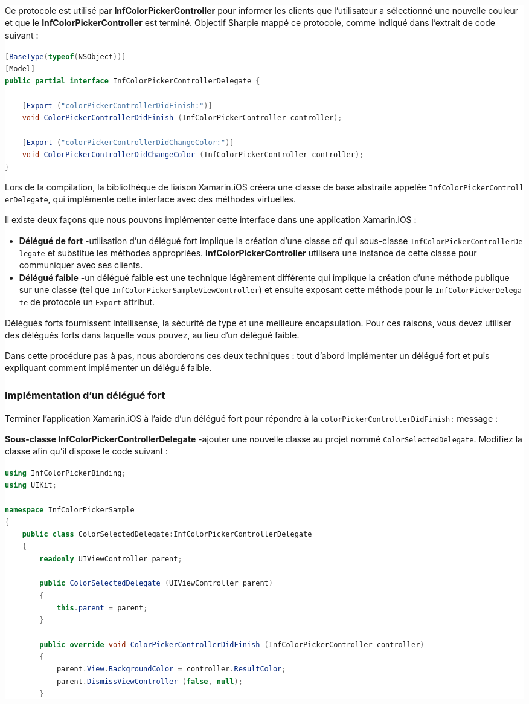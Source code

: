 Ce protocole est utilisé par **InfColorPickerController** pour informer les clients que l’utilisateur a sélectionné une nouvelle couleur et que le **InfColorPickerController** est terminé. Objectif Sharpie mappé ce protocole, comme indiqué dans l’extrait de code suivant :

```csharp
[BaseType(typeof(NSObject))]
[Model]
public partial interface InfColorPickerControllerDelegate {

    [Export ("colorPickerControllerDidFinish:")]
    void ColorPickerControllerDidFinish (InfColorPickerController controller);

    [Export ("colorPickerControllerDidChangeColor:")]
    void ColorPickerControllerDidChangeColor (InfColorPickerController controller);
}

```

Lors de la compilation, la bibliothèque de liaison Xamarin.iOS créera une classe de base abstraite appelée `InfColorPickerControllerDelegate`, qui implémente cette interface avec des méthodes virtuelles.

Il existe deux façons que nous pouvons implémenter cette interface dans une application Xamarin.iOS :

- **Délégué de fort** -utilisation d’un délégué fort implique la création d’une classe c# qui sous-classe `InfColorPickerControllerDelegate` et substitue les méthodes appropriées. **InfColorPickerController** utilisera une instance de cette classe pour communiquer avec ses clients.
- **Délégué faible** -un délégué faible est une technique légèrement différente qui implique la création d’une méthode publique sur une classe (tel que `InfColorPickerSampleViewController`) et ensuite exposant cette méthode pour le `InfColorPickerDelegate` de protocole un `Export` attribut.

Délégués forts fournissent Intellisense, la sécurité de type et une meilleure encapsulation. Pour ces raisons, vous devez utiliser des délégués forts dans laquelle vous pouvez, au lieu d’un délégué faible.

Dans cette procédure pas à pas, nous aborderons ces deux techniques : tout d’abord implémenter un délégué fort et puis expliquant comment implémenter un délégué faible.

### <a name="implementing-a-strong-delegate"></a>Implémentation d’un délégué fort

Terminer l’application Xamarin.iOS à l’aide d’un délégué fort pour répondre à la `colorPickerControllerDidFinish:` message :

**Sous-classe InfColorPickerControllerDelegate** -ajouter une nouvelle classe au projet nommé `ColorSelectedDelegate`. Modifiez la classe afin qu’il dispose le code suivant :

```csharp
using InfColorPickerBinding;
using UIKit;

namespace InfColorPickerSample
{
    public class ColorSelectedDelegate:InfColorPickerControllerDelegate
    {
        readonly UIViewController parent;

        public ColorSelectedDelegate (UIViewController parent)
        {
            this.parent = parent;
        }

        public override void ColorPickerControllerDidFinish (InfColorPickerController controller)
        {
            parent.View.BackgroundColor = controller.ResultColor;
            parent.DismissViewController (false, null);
        }
```